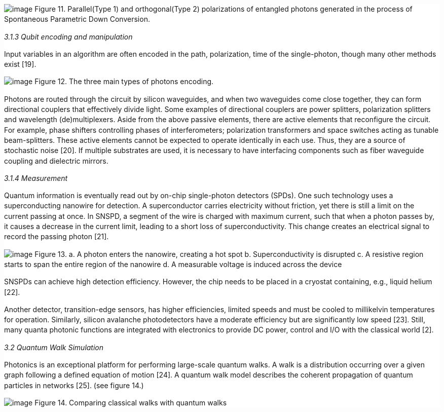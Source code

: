 ![image](/assets/images//q-sim/11.png)
Figure 11. Parallel(Type 1) and orthogonal(Type 2) polarizations of entangled photons generated in the process of Spontaneous Parametric Down Conversion.

*3.1.3 Qubit encoding and manipulation*

Input variables in an algorithm are often encoded in the path, polarization, time of the single-photon, though many other methods exist [19].

![image](/assets/images//q-sim/12.png)
Figure 12. The three main types of photons encoding.

Photons are routed through the circuit by silicon waveguides, and when two waveguides come close together, they can form directional couplers that effectively divide light. Some examples of directional couplers are power splitters, polarization splitters and wavelength (de)multiplexers. Aside from the above passive elements, there are active elements that reconfigure the circuit. For example, phase shifters controlling phases of interferometers; polarization transformers and space switches acting as tunable beam-splitters. These active elements cannot be expected to operate identically in each use. Thus, they are a source of stochastic noise [20]. If multiple substrates are used, it is necessary to have interfacing components such as fiber waveguide coupling and dielectric mirrors. 


*3.1.4 Measurement*

Quantum information is eventually read out by on-chip single-photon detectors (SPDs). One such technology uses a superconducting nanowire for detection. A superconductor carries electricity without friction, yet there is still a limit on the current passing at once. In SNSPD, a segment of the wire is charged with maximum current, such that when a photon passes by, it causes a decrease in the current limit, leading to a short loss of superconductivity. This change creates an electrical signal to record the passing photon [21].

![image](/assets/images//q-sim/13.png)
Figure 13. a. A photon enters the nanowire, creating a hot spot
b. Superconductivity is disrupted
c. A resistive region starts to span the entire region of the nanowire
d. A measurable voltage is induced across the device

SNSPDs can achieve high detection efficiency. However, the chip needs to be placed in a cryostat containing, e.g., liquid helium [22]. 

Another detector, transition-edge sensors, has higher efficiencies, limited speeds and must be cooled to millikelvin temperatures for operation. Similarly, silicon avalanche photodetectors have a moderate efficiency but are significantly low speed [23].
Still, many quanta photonic functions are integrated with electronics to provide DC power, control and I/O with the classical world [2].

*3.2 Quantum Walk Simulation*

Photonics is an exceptional platform for performing large-scale quantum walks. A walk is a distribution occurring over a given graph following a defined equation of motion [24]. A quantum walk model describes the coherent propagation of quantum particles in networks [25]. (see figure 14.)

![image](/assets/images//q-sim/14.png)
Figure 14. Comparing classical walks with quantum walks
